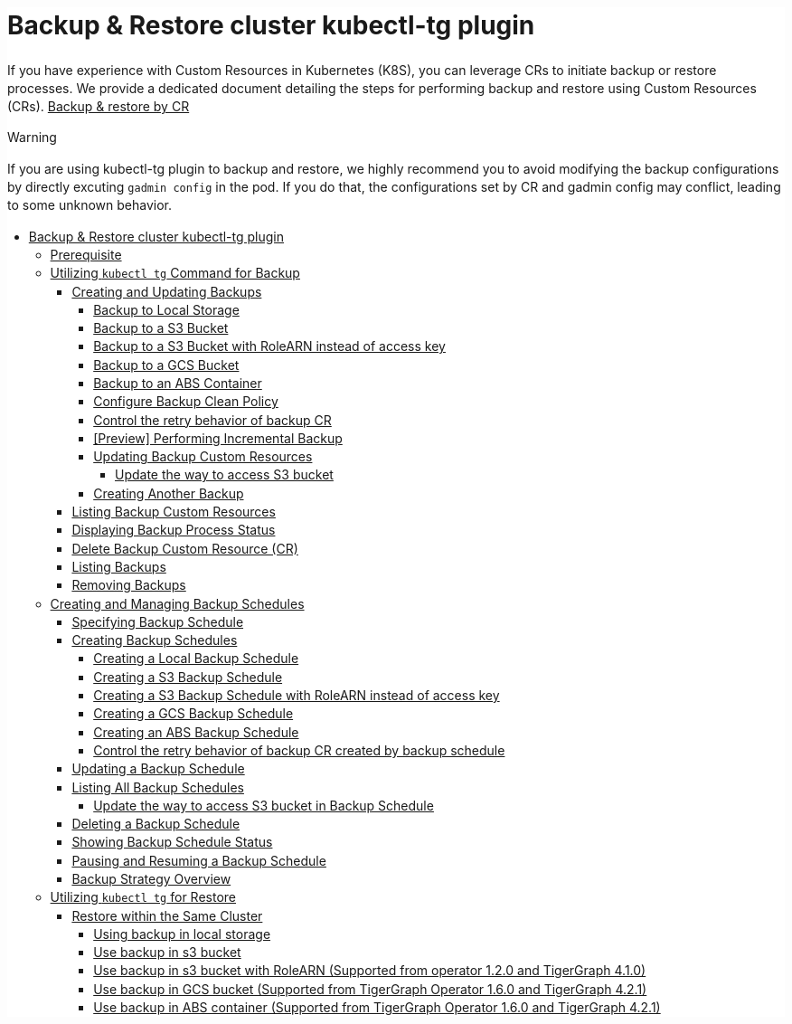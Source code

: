 # Backup & Restore cluster kubectl-tg plugin

If you have experience with Custom Resources in Kubernetes (K8S), you can leverage CRs to initiate backup or restore processes. We provide a dedicated document detailing the steps for performing backup and restore using Custom Resources (CRs). [Backup & restore by CR](backup-restore-by-cr.md)

> [!WARNING]
> If you are using kubectl-tg plugin to backup and restore, we highly recommend you to avoid modifying the backup configurations by directly excuting `gadmin config` in the pod.
> If you do that, the configurations set by CR and gadmin config may conflict, leading to some unknown behavior.

- [Backup \& Restore cluster kubectl-tg plugin](#backup--restore-cluster-kubectl-tg-plugin)
  - [Prerequisite](#prerequisite)
  - [Utilizing `kubectl tg` Command for Backup](#utilizing-kubectl-tg-command-for-backup)
    - [Creating and Updating Backups](#creating-and-updating-backups)
      - [Backup to Local Storage](#backup-to-local-storage)
      - [Backup to a S3 Bucket](#backup-to-a-s3-bucket)
      - [Backup to a S3 Bucket with RoleARN instead of access key](#backup-to-a-s3-bucket-with-rolearn-instead-of-access-key)
      - [Backup to a GCS Bucket](#backup-to-a-gcs-bucket)
      - [Backup to an ABS Container](#backup-to-an-abs-container)
      - [Configure Backup Clean Policy](#configure-backup-clean-policy)
      - [Control the retry behavior of backup CR](#control-the-retry-behavior-of-backup-cr)
      - [\[Preview\] Performing Incremental Backup](#preview-performing-incremental-backup)
      - [Updating Backup Custom Resources](#updating-backup-custom-resources)
        - [Update the way to access S3 bucket](#update-the-way-to-access-s3-bucket)
      - [Creating Another Backup](#creating-another-backup)
    - [Listing Backup Custom Resources](#listing-backup-custom-resources)
    - [Displaying Backup Process Status](#displaying-backup-process-status)
    - [Delete Backup Custom Resource (CR)](#delete-backup-custom-resource-cr)
    - [Listing Backups](#listing-backups)
    - [Removing Backups](#removing-backups)
  - [Creating and Managing Backup Schedules](#creating-and-managing-backup-schedules)
    - [Specifying Backup Schedule](#specifying-backup-schedule)
    - [Creating Backup Schedules](#creating-backup-schedules)
      - [Creating a Local Backup Schedule](#creating-a-local-backup-schedule)
      - [Creating a S3 Backup Schedule](#creating-a-s3-backup-schedule)
      - [Creating a S3 Backup Schedule with RoleARN instead of access key](#creating-a-s3-backup-schedule-with-rolearn-instead-of-access-key)
      - [Creating a GCS Backup Schedule](#creating-a-gcs-backup-schedule)
      - [Creating an ABS Backup Schedule](#creating-an-abs-backup-schedule)
      - [Control the retry behavior of backup CR created by backup schedule](#control-the-retry-behavior-of-backup-cr-created-by-backup-schedule)
    - [Updating a Backup Schedule](#updating-a-backup-schedule)
    - [Listing All Backup Schedules](#listing-all-backup-schedules)
      - [Update the way to access S3 bucket in Backup Schedule](#update-the-way-to-access-s3-bucket-in-backup-schedule)
    - [Deleting a Backup Schedule](#deleting-a-backup-schedule)
    - [Showing Backup Schedule Status](#showing-backup-schedule-status)
    - [Pausing and Resuming a Backup Schedule](#pausing-and-resuming-a-backup-schedule)
    - [Backup Strategy Overview](#backup-strategy-overview)
  - [Utilizing `kubectl tg` for Restore](#utilizing-kubectl-tg-for-restore)
    - [Restore within the Same Cluster](#restore-within-the-same-cluster)
      - [Using backup in local storage](#using-backup-in-local-storage)
      - [Use backup in s3 bucket](#use-backup-in-s3-bucket)
      - [Use backup in s3 bucket with RoleARN (Supported from operator 1.2.0 and TigerGraph 4.1.0)](#use-backup-in-s3-bucket-with-rolearn-supported-from-operator-120-and-tigergraph-410)
      - [Use backup in GCS bucket (Supported from TigerGraph Operator 1.6.0 and TigerGraph 4.2.1)](#use-backup-in-gcs-bucket-supported-from-tigergraph-operator-160-and-tigergraph-421)
      - [Use backup in ABS container (Supported from TigerGraph Operator 1.6.0 and TigerGraph 4.2.1)](#use-backup-in-abs-container-supported-from-tigergraph-operator-160-and-tigergraph-421)